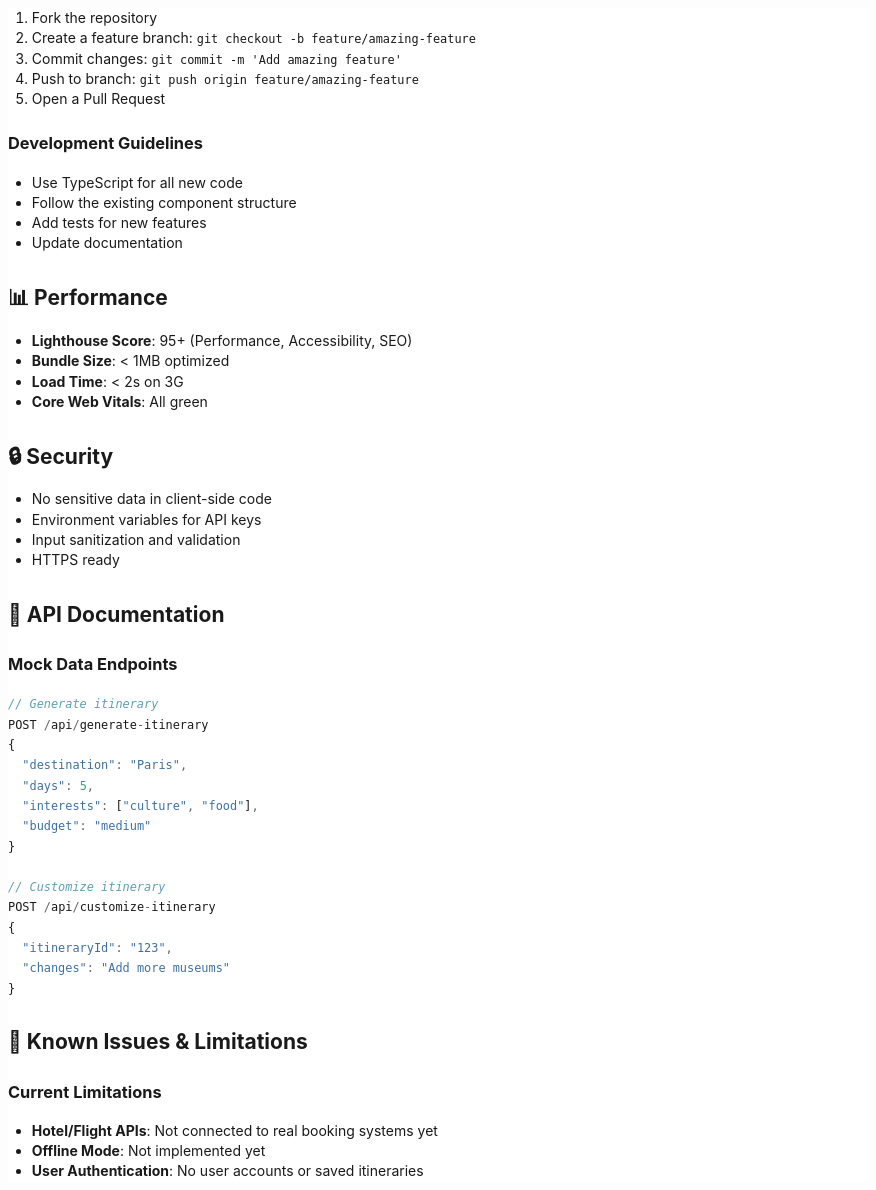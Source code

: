 1. Fork the repository
2. Create a feature branch: `git checkout -b feature/amazing-feature`
3. Commit changes: `git commit -m 'Add amazing feature'`
4. Push to branch: `git push origin feature/amazing-feature`
5. Open a Pull Request

### Development Guidelines
- Use TypeScript for all new code
- Follow the existing component structure
- Add tests for new features
- Update documentation

## 📊 Performance

- **Lighthouse Score**: 95+ (Performance, Accessibility, SEO)
- **Bundle Size**: < 1MB optimized
- **Load Time**: < 2s on 3G
- **Core Web Vitals**: All green

## 🔒 Security

- No sensitive data in client-side code
- Environment variables for API keys
- Input sanitization and validation
- HTTPS ready

## 📖 API Documentation

### Mock Data Endpoints
```typescript
// Generate itinerary
POST /api/generate-itinerary
{
  "destination": "Paris",
  "days": 5,
  "interests": ["culture", "food"],
  "budget": "medium"
}

// Customize itinerary  
POST /api/customize-itinerary
{
  "itineraryId": "123",
  "changes": "Add more museums"
}
```

## 🐛 Known Issues & Limitations

### Current Limitations
- **Hotel/Flight APIs**: Not connected to real booking systems yet
- **Offline Mode**: Not implemented yet
- **User Authentication**: No user accounts or saved itineraries
